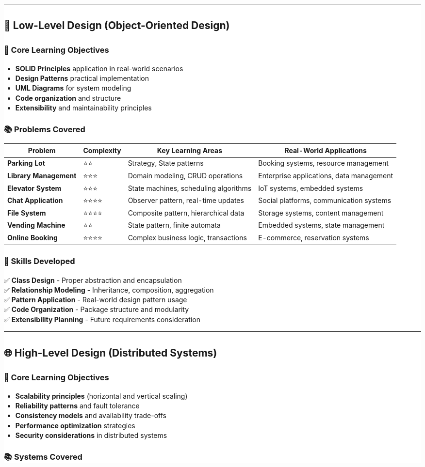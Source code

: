 ```
```

---

## 🧩 **Low-Level Design (Object-Oriented Design)**

### **🎯 Core Learning Objectives**
- **SOLID Principles** application in real-world scenarios
- **Design Patterns** practical implementation
- **UML Diagrams** for system modeling
- **Code organization** and structure
- **Extensibility** and maintainability principles

### **📚 Problems Covered**

| Problem | Complexity | Key Learning Areas | Real-World Applications |
|---------|------------|-------------------|------------------------|
| **Parking Lot** | ⭐⭐ | Strategy, State patterns | Booking systems, resource management |
| **Library Management** | ⭐⭐⭐ | Domain modeling, CRUD operations | Enterprise applications, data management |
| **Elevator System** | ⭐⭐⭐ | State machines, scheduling algorithms | IoT systems, embedded systems |
| **Chat Application** | ⭐⭐⭐⭐ | Observer pattern, real-time updates | Social platforms, communication systems |
| **File System** | ⭐⭐⭐⭐ | Composite pattern, hierarchical data | Storage systems, content management |
| **Vending Machine** | ⭐⭐ | State pattern, finite automata | Embedded systems, state management |
| **Online Booking** | ⭐⭐⭐⭐ | Complex business logic, transactions | E-commerce, reservation systems |

### **🔑 Skills Developed**
✅ **Class Design** - Proper abstraction and encapsulation  
✅ **Relationship Modeling** - Inheritance, composition, aggregation  
✅ **Pattern Application** - Real-world design pattern usage  
✅ **Code Organization** - Package structure and modularity  
✅ **Extensibility Planning** - Future requirements consideration  

---

## 🌐 **High-Level Design (Distributed Systems)**

### **🎯 Core Learning Objectives**
- **Scalability principles** (horizontal and vertical scaling)
- **Reliability patterns** and fault tolerance
- **Consistency models** and availability trade-offs
- **Performance optimization** strategies
- **Security considerations** in distributed systems

### **📚 Systems Covered**
